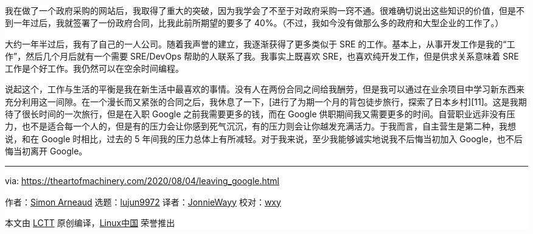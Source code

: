 
我在做了一个政府采购的网站后，我取得了重大的突破，因为我学会了不至于对政府采购一窍不通。很难确切说出这些知识的价值，但是不到一年过后，我就签署了一份政府合同，比我此前所期望的要多了 40%。（不过，我如今没有做那么多的政府和大型企业的工作了。）


大约一年半过后，我有了自己的一人公司。随着我声誉的建立，我逐渐获得了更多类似于 SRE 的工作。基本上，从事开发工作是我的“工作”，然后几个月后就有一个需要 SRE/DevOps 帮助的人联系了我。我事实上既喜欢 SRE，也喜欢纯开发工作，但是供求关系意味着 SRE 工作是个好工作。我仍然可以在空余时间编程。


说起这个，工作与生活的平衡是我在新生活中最喜欢的事情。没有人在两份合同之间给我酬劳，但是我可以通过在业余项目中学习新东西来充分利用这一间隙。在一个漫长而又紧张的合同之后，我休息了一下，[进行了为期一个月的背包徒步旅行，探索了日本乡村][11]。这是我期待了很长时间的一次旅行，但是在入职 Google 之前我需要更多的钱，而在 Google 供职期间我又需要更多的时间。自营职业远非没有压力，也不是适合每一个人的，但是有的压力会让你感到死气沉沉，有的压力则会让你越发充满活力。于我而言，自主营生是第二种，我想说，和在 Google 时相比，过去的 5 年间我的压力总体上有所减轻。对于我来说，至少我能够诚实地说我不后悔当初加入 Google，也不后悔当初离开 Google。




---


via: <https://theartofmachinery.com/2020/08/04/leaving_google.html>


作者：[Simon Arneaud](https://theartofmachinery.com) 选题：[lujun9972](https://github.com/lujun9972) 译者：[JonnieWayy](https://github.com/JonnieWayy) 校对：[wxy](https://github.com/wxy)


本文由 [LCTT](https://github.com/LCTT/TranslateProject) 原创编译，[Linux中国](https://linux.cn/) 荣誉推出